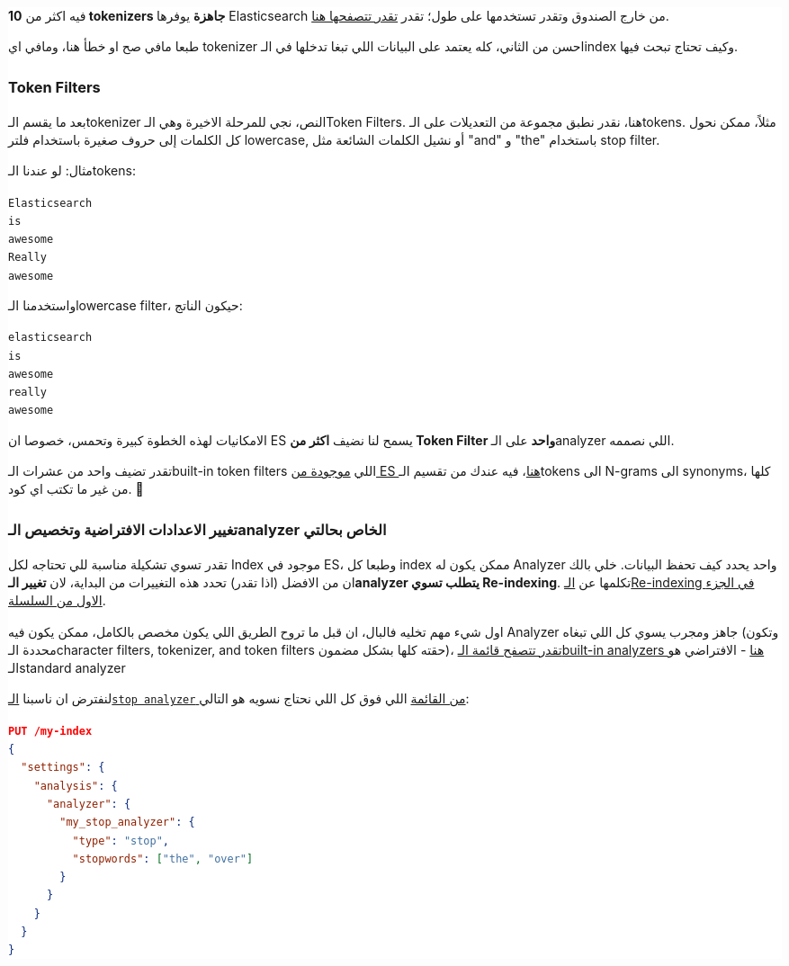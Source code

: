 فيه اكثر من **10 tokenizers جاهزة** يوفرها Elasticsearch من خارج الصندوق وتقدر تستخدمها على طول؛ تقدر [تقدر تتصفحها هنا](https://www.elastic.co/guide/en/elasticsearch/reference/current/analysis-tokenizers.html).

طبعا مافي صح او خطأ هنا، ومافي اي tokenizer احسن من الثاني، كله يعتمد على البيانات اللي تبغا تدخلها في الـindex وكيف تحتاج تبحث فيها.

### Token Filters
بعد ما يقسم الـtokenizer النص، نجي للمرحلة الاخيرة وهي الـToken Filters. هنا، نقدر نطبق مجموعة من التعديلات على الـtokens. مثلاً، ممكن نحول كل الكلمات إلى حروف صغيرة باستخدام فلتر lowercase, أو نشيل الكلمات الشائعة  مثل "and" و "the" باستخدام stop filter.

مثال:
لو عندنا الـtokens:
```
Elasticsearch
is
awesome
Really
awesome
```
واستخدمنا الـlowercase filter، حيكون الناتج:
```
elasticsearch
is
awesome
really
awesome
```
الامكانيات لهذه الخطوة كبيرة وتحمس، خصوصا ان ES يسمح لنا نضيف **اكثر من Token Filter واحد** على الـanalyzer اللي نصممه.

تقدر تضيف واحد من عشرات الـbuilt-in token filters اللي [موجودة من ES هنا](https://www.elastic.co/guide/en/elasticsearch/reference/current/analysis-tokenfilters.html)، فيه عندك من تقسيم الـtokens الى N-grams الى synonyms، كلها من غير ما تكتب اي كود. 🚀

### تغيير الاعدادات الافتراضية وتخصيص الـanalyzer الخاص بحالتي
تقدر تسوي تشكيلة مناسبة للي تحتاجه لكل Index موجود في ES، وطبعا كل index ممكن يكون له Analyzer واحد يحدد كيف تحفظ البيانات. خلي بالك ان من الافضل (اذا تقدر) تحدد هذه التغييرات من البداية، لان **تغيير الـanalyzer يتطلب تسوي Re-indexing**. تكلمها عن [الـRe-indexing في الجزء الاول من السلسلة](https://ghawanni.com/intro-to-elasticsearch-pt-1).


 اول شيء مهم تخليه فالبال، ان قبل ما تروح الطريق اللي يكون مخصص بالكامل، ممكن يكون فيه Analyzer جاهز ومجرب يسوي كل اللي تبغاه (وتكون محددة الـcharacter filters, tokenizer, and token filters حقته كلها بشكل مضمون)، [تقدر تتصفح قائمة الـbuilt-in analyzers هنا](https://www.elastic.co/guide/en/elasticsearch/reference/current/analysis-analyzers.html) - الافتراضي هو الـstandard analyzer

لنفترض ان ناسبنا [الـ`stop analyzer` من القائمة](https://www.elastic.co/guide/en/elasticsearch/reference/current/analysis-stop-analyzer.html) اللي فوق كل اللي نحتاج نسويه هو التالي:
```json
PUT /my-index
{
  "settings": {
    "analysis": {
      "analyzer": {
        "my_stop_analyzer": {
          "type": "stop",
          "stopwords": ["the", "over"]
        }
      }
    }
  }
}
```